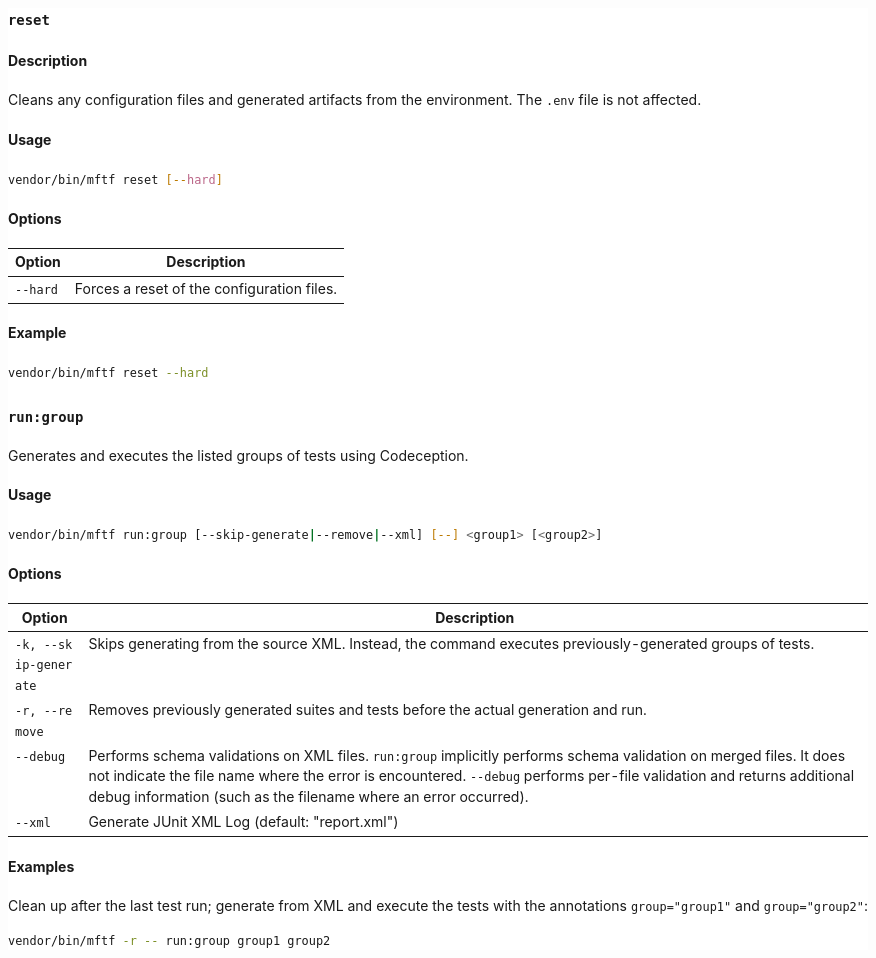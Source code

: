 ### `reset`

#### Description

Cleans any configuration files and generated artifacts from the environment.
The `.env` file is not affected.

#### Usage

```bash
vendor/bin/mftf reset [--hard]
```

#### Options

| Option   | Description                                |
| -------- | ------------------------------------------ |
| `--hard` | Forces a reset of the configuration files. |

#### Example

```bash
vendor/bin/mftf reset --hard
```

### `run:group`

Generates and executes the listed groups of tests using Codeception.

#### Usage

```bash
vendor/bin/mftf run:group [--skip-generate|--remove|--xml] [--] <group1> [<group2>]
```

#### Options

| Option                | Description                                                                                               |
| --------------------- | --------------------------------------------------------------------------------------------------------- |
| `-k, --skip-generate` | Skips generating from the source XML. Instead, the command executes previously-generated groups of tests. |
| `-r, --remove`        | Removes previously generated suites and tests before the actual generation and run.                       |
| `--debug`             | Performs schema validations on XML files. `run:group` implicitly performs schema validation on merged files. It does not indicate the file name where the error is encountered. `--debug` performs per-file validation and returns additional debug information (such as the filename where an error occurred).|
| `--xml`               |  Generate JUnit XML Log (default: "report.xml")                                                             |

#### Examples

Clean up after the last test run; generate from XML and execute the tests with the annotations `group="group1"` and `group="group2"`:

```bash
vendor/bin/mftf -r -- run:group group1 group2
```


[configuration]: ../configuration.md
[Reference]: #reference
[build]: #buildproject
[setup]: #setupenv
[Reporting]: ../reporting.md